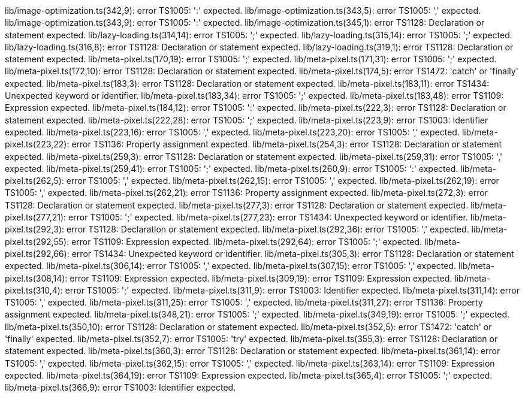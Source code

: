 lib/image-optimization.ts(342,9): error TS1005: ':' expected.
lib/image-optimization.ts(343,5): error TS1005: ',' expected.
lib/image-optimization.ts(343,9): error TS1005: ':' expected.
lib/image-optimization.ts(345,1): error TS1128: Declaration or statement expected.
lib/lazy-loading.ts(314,14): error TS1005: ';' expected.
lib/lazy-loading.ts(315,14): error TS1005: ';' expected.
lib/lazy-loading.ts(316,8): error TS1128: Declaration or statement expected.
lib/lazy-loading.ts(319,1): error TS1128: Declaration or statement expected.
lib/meta-pixel.ts(170,19): error TS1005: ';' expected.
lib/meta-pixel.ts(171,31): error TS1005: ';' expected.
lib/meta-pixel.ts(172,10): error TS1128: Declaration or statement expected.
lib/meta-pixel.ts(174,5): error TS1472: 'catch' or 'finally' expected.
lib/meta-pixel.ts(183,3): error TS1128: Declaration or statement expected.
lib/meta-pixel.ts(183,11): error TS1434: Unexpected keyword or identifier.
lib/meta-pixel.ts(183,34): error TS1005: ';' expected.
lib/meta-pixel.ts(183,48): error TS1109: Expression expected.
lib/meta-pixel.ts(184,12): error TS1005: ':' expected.
lib/meta-pixel.ts(222,3): error TS1128: Declaration or statement expected.
lib/meta-pixel.ts(222,28): error TS1005: ';' expected.
lib/meta-pixel.ts(223,9): error TS1003: Identifier expected.
lib/meta-pixel.ts(223,16): error TS1005: ',' expected.
lib/meta-pixel.ts(223,20): error TS1005: ',' expected.
lib/meta-pixel.ts(223,22): error TS1136: Property assignment expected.
lib/meta-pixel.ts(254,3): error TS1128: Declaration or statement expected.
lib/meta-pixel.ts(259,3): error TS1128: Declaration or statement expected.
lib/meta-pixel.ts(259,31): error TS1005: ',' expected.
lib/meta-pixel.ts(259,41): error TS1005: ';' expected.
lib/meta-pixel.ts(260,9): error TS1005: ':' expected.
lib/meta-pixel.ts(262,5): error TS1005: ',' expected.
lib/meta-pixel.ts(262,15): error TS1005: ',' expected.
lib/meta-pixel.ts(262,19): error TS1005: ',' expected.
lib/meta-pixel.ts(262,21): error TS1136: Property assignment expected.
lib/meta-pixel.ts(272,3): error TS1128: Declaration or statement expected.
lib/meta-pixel.ts(277,3): error TS1128: Declaration or statement expected.
lib/meta-pixel.ts(277,21): error TS1005: ';' expected.
lib/meta-pixel.ts(277,23): error TS1434: Unexpected keyword or identifier.
lib/meta-pixel.ts(292,3): error TS1128: Declaration or statement expected.
lib/meta-pixel.ts(292,36): error TS1005: ',' expected.
lib/meta-pixel.ts(292,55): error TS1109: Expression expected.
lib/meta-pixel.ts(292,64): error TS1005: ';' expected.
lib/meta-pixel.ts(292,66): error TS1434: Unexpected keyword or identifier.
lib/meta-pixel.ts(305,3): error TS1128: Declaration or statement expected.
lib/meta-pixel.ts(306,14): error TS1005: ',' expected.
lib/meta-pixel.ts(307,15): error TS1005: ',' expected.
lib/meta-pixel.ts(308,14): error TS1109: Expression expected.
lib/meta-pixel.ts(309,19): error TS1109: Expression expected.
lib/meta-pixel.ts(310,4): error TS1005: ';' expected.
lib/meta-pixel.ts(311,9): error TS1003: Identifier expected.
lib/meta-pixel.ts(311,14): error TS1005: ',' expected.
lib/meta-pixel.ts(311,25): error TS1005: ',' expected.
lib/meta-pixel.ts(311,27): error TS1136: Property assignment expected.
lib/meta-pixel.ts(348,21): error TS1005: ';' expected.
lib/meta-pixel.ts(349,19): error TS1005: ';' expected.
lib/meta-pixel.ts(350,10): error TS1128: Declaration or statement expected.
lib/meta-pixel.ts(352,5): error TS1472: 'catch' or 'finally' expected.
lib/meta-pixel.ts(352,7): error TS1005: 'try' expected.
lib/meta-pixel.ts(355,3): error TS1128: Declaration or statement expected.
lib/meta-pixel.ts(360,3): error TS1128: Declaration or statement expected.
lib/meta-pixel.ts(361,14): error TS1005: ',' expected.
lib/meta-pixel.ts(362,15): error TS1005: ',' expected.
lib/meta-pixel.ts(363,14): error TS1109: Expression expected.
lib/meta-pixel.ts(364,19): error TS1109: Expression expected.
lib/meta-pixel.ts(365,4): error TS1005: ';' expected.
lib/meta-pixel.ts(366,9): error TS1003: Identifier expected.